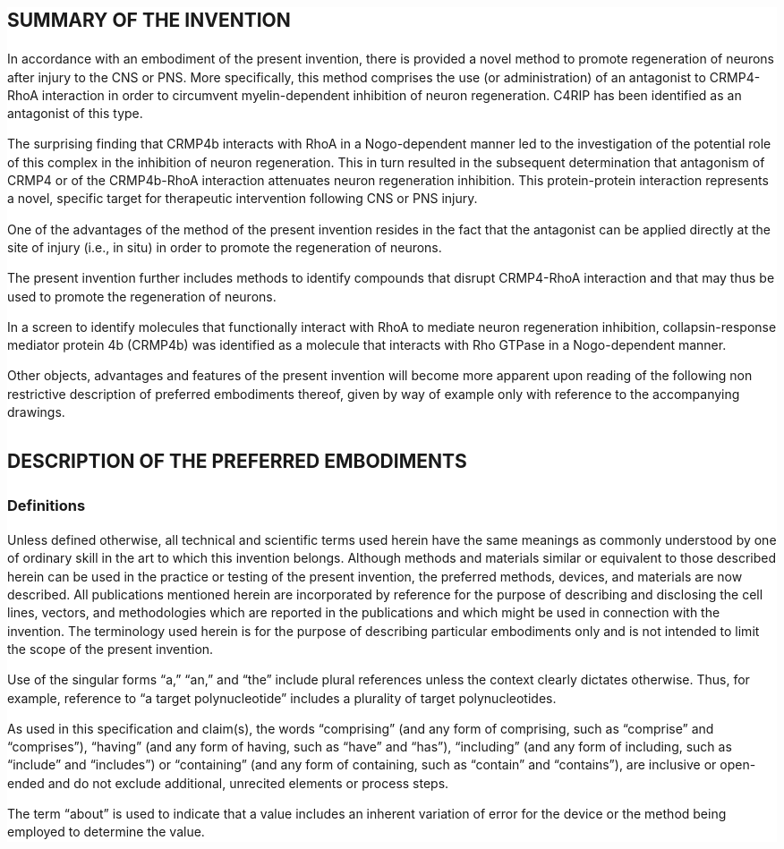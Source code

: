 ## SUMMARY OF THE INVENTION

In accordance with an embodiment of the present invention, there is provided a novel method to promote regeneration of neurons after injury to the CNS or PNS. More specifically, this method comprises the use (or administration) of an antagonist to CRMP4-RhoA interaction in order to circumvent myelin-dependent inhibition of neuron regeneration. C4RIP has been identified as an antagonist of this type.

The surprising finding that CRMP4b interacts with RhoA in a Nogo-dependent manner led to the investigation of the potential role of this complex in the inhibition of neuron regeneration. This in turn resulted in the subsequent determination that antagonism of CRMP4 or of the CRMP4b-RhoA interaction attenuates neuron regeneration inhibition. This protein-protein interaction represents a novel, specific target for therapeutic intervention following CNS or PNS injury.

One of the advantages of the method of the present invention resides in the fact that the antagonist can be applied directly at the site of injury (i.e., in situ) in order to promote the regeneration of neurons.

The present invention further includes methods to identify compounds that disrupt CRMP4-RhoA interaction and that may thus be used to promote the regeneration of neurons.

In a screen to identify molecules that functionally interact with RhoA to mediate neuron regeneration inhibition, collapsin-response mediator protein 4b (CRMP4b) was identified as a molecule that interacts with Rho GTPase in a Nogo-dependent manner.

Other objects, advantages and features of the present invention will become more apparent upon reading of the following non restrictive description of preferred embodiments thereof, given by way of example only with reference to the accompanying drawings.

## DESCRIPTION OF THE PREFERRED EMBODIMENTS

### Definitions

Unless defined otherwise, all technical and scientific terms used herein have the same meanings as commonly understood by one of ordinary skill in the art to which this invention belongs. Although methods and materials similar or equivalent to those described herein can be used in the practice or testing of the present invention, the preferred methods, devices, and materials are now described. All publications mentioned herein are incorporated by reference for the purpose of describing and disclosing the cell lines, vectors, and methodologies which are reported in the publications and which might be used in connection with the invention. The terminology used herein is for the purpose of describing particular embodiments only and is not intended to limit the scope of the present invention.

Use of the singular forms “a,” “an,” and “the” include plural references unless the context clearly dictates otherwise. Thus, for example, reference to “a target polynucleotide” includes a plurality of target polynucleotides.

As used in this specification and claim(s), the words “comprising” (and any form of comprising, such as “comprise” and “comprises”), “having” (and any form of having, such as “have” and “has”), “including” (and any form of including, such as “include” and “includes”) or “containing” (and any form of containing, such as “contain” and “contains”), are inclusive or open-ended and do not exclude additional, unrecited elements or process steps.

The term “about” is used to indicate that a value includes an inherent variation of error for the device or the method being employed to determine the value.

